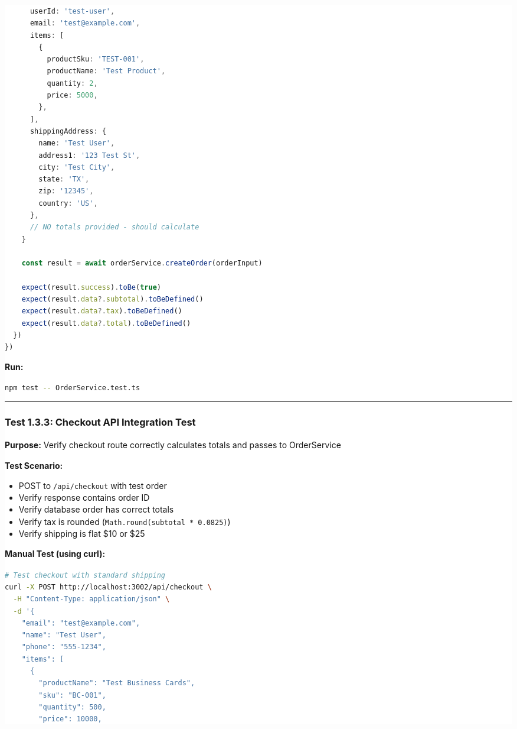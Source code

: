 ```typescript
      userId: 'test-user',
      email: 'test@example.com',
      items: [
        {
          productSku: 'TEST-001',
          productName: 'Test Product',
          quantity: 2,
          price: 5000,
        },
      ],
      shippingAddress: {
        name: 'Test User',
        address1: '123 Test St',
        city: 'Test City',
        state: 'TX',
        zip: '12345',
        country: 'US',
      },
      // NO totals provided - should calculate
    }

    const result = await orderService.createOrder(orderInput)

    expect(result.success).toBe(true)
    expect(result.data?.subtotal).toBeDefined()
    expect(result.data?.tax).toBeDefined()
    expect(result.data?.total).toBeDefined()
  })
})
```

**Run:**

```bash
npm test -- OrderService.test.ts
```

---

### Test 1.3.3: Checkout API Integration Test

**Purpose:** Verify checkout route correctly calculates totals and passes to OrderService

**Test Scenario:**

- POST to `/api/checkout` with test order
- Verify response contains order ID
- Verify database order has correct totals
- Verify tax is rounded (`Math.round(subtotal * 0.0825)`)
- Verify shipping is flat $10 or $25

**Manual Test (using curl):**

```bash
# Test checkout with standard shipping
curl -X POST http://localhost:3002/api/checkout \
  -H "Content-Type: application/json" \
  -d '{
    "email": "test@example.com",
    "name": "Test User",
    "phone": "555-1234",
    "items": [
      {
        "productName": "Test Business Cards",
        "sku": "BC-001",
        "quantity": 500,
        "price": 10000,
```